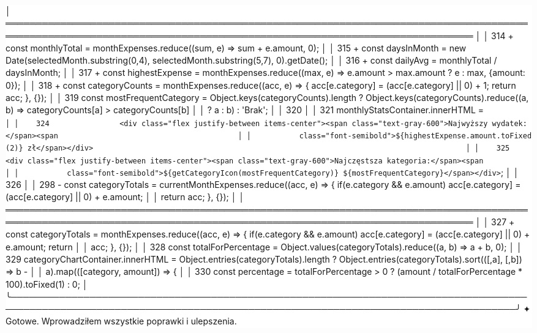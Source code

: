  │    ═══════════════════════════════════════════════════════════════════════════════════════════════════════════════════════════════════════════════════════════════════  │
 │    314  +         const monthlyTotal = monthExpenses.reduce((sum, e) => sum + e.amount, 0);                                                                             │
 │    315  +         const daysInMonth = new Date(selectedMonth.substring(0,4), selectedMonth.substring(5,7), 0).getDate();                                                │
 │    316  +         const dailyAvg = monthlyTotal / daysInMonth;                                                                                                          │
 │    317  +         const highestExpense = monthExpenses.reduce((max, e) => e.amount > max.amount ? e : max, {amount: 0});                                                │
 │    318  +         const categoryCounts = monthExpenses.reduce((acc, e) => { acc[e.category] = (acc[e.category] || 0) + 1; return acc; }, {});                           │
 │    319            const mostFrequentCategory = Object.keys(categoryCounts).length ? Object.keys(categoryCounts).reduce((a, b) => categoryCounts[a] > categoryCounts[b]  │
 │           ? a : b) : 'Brak';                                                                                                                                            │
 │    320                                                                                                                                                                  │
 │    321            monthlyStatsContainer.innerHTML = `                                                                                                                   │
 │    324                <div class="flex justify-between items-center"><span class="text-gray-600">Najwyższy wydatek:</span><span                                         │
 │           class="font-semibold">${highestExpense.amount.toFixed(2)} zł</span></div>                                                                                     │
 │    325                <div class="flex justify-between items-center"><span class="text-gray-600">Najczęstsza kategoria:</span><span                                     │
 │           class="font-semibold">${getCategoryIcon(mostFrequentCategory)} ${mostFrequentCategory}</span></div>`;                                                         │
 │    326                                                                                                                                                                  │
 │    298  -         const categoryTotals = currentMonthExpenses.reduce((acc, e) => { if(e.category && e.amount) acc[e.category] = (acc[e.category] || 0) + e.amount;      │
 │           return acc; }, {});                                                                                                                                           │
 │    ═══════════════════════════════════════════════════════════════════════════════════════════════════════════════════════════════════════════════════════════════════  │
 │    327  +         const categoryTotals = monthExpenses.reduce((acc, e) => { if(e.category && e.amount) acc[e.category] = (acc[e.category] || 0) + e.amount; return      │
 │           acc; }, {});                                                                                                                                                  │
 │    328            const totalForPercentage = Object.values(categoryTotals).reduce((a, b) => a + b, 0);                                                                  │
 │    329            categoryChartContainer.innerHTML = Object.entries(categoryTotals).length ? Object.entries(categoryTotals).sort(([,a], [,b]) => b -                    │
 │           a).map(([category, amount]) => {                                                                                                                              │
 │    330                const percentage = totalForPercentage > 0 ? (amount / totalForPercentage * 100).toFixed(1) : 0;                                                   │
 ╰─────────────────────────────────────────────────────────────────────────────────────────────────────────────────────────────────────────────────────────────────────────╯
✦ Gotowe. Wprowadziłem wszystkie poprawki i ulepszenia.
